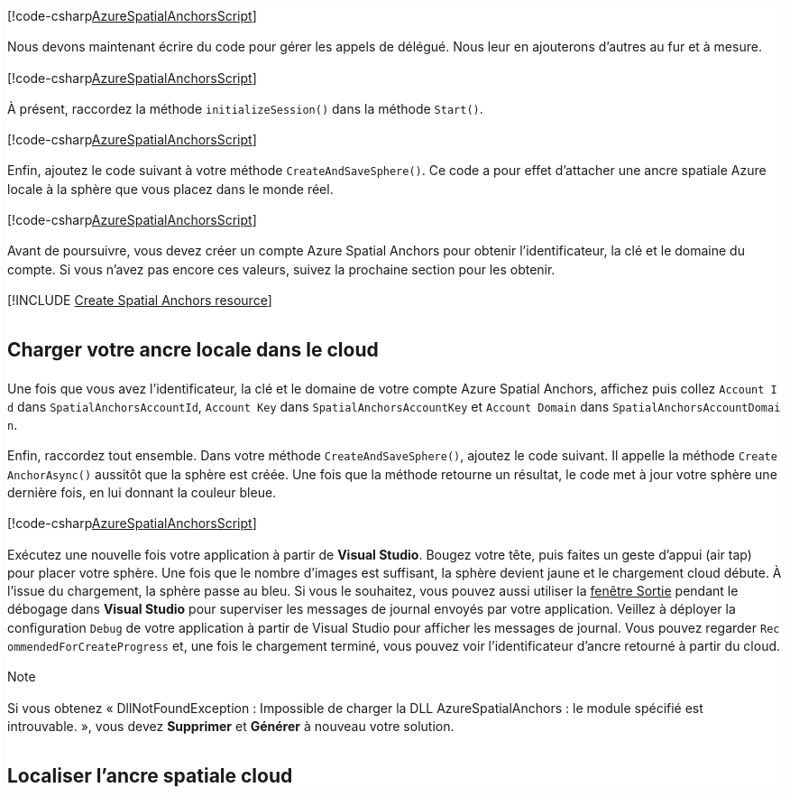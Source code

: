 [!code-csharp[AzureSpatialAnchorsScript](../../../includes/spatial-anchors-new-unity-hololens-app-finished.md?range=179-208,211-215)]

Nous devons maintenant écrire du code pour gérer les appels de délégué. Nous leur en ajouterons d’autres au fur et à mesure.

[!code-csharp[AzureSpatialAnchorsScript](../../../includes/spatial-anchors-new-unity-hololens-app-finished.md?range=217-232)]

À présent, raccordez la méthode `initializeSession()` dans la méthode `Start()`.

[!code-csharp[AzureSpatialAnchorsScript](../../../includes/spatial-anchors-new-unity-hololens-app-finished.md?range=86-98&highlight=12)]

Enfin, ajoutez le code suivant à votre méthode `CreateAndSaveSphere()`. Ce code a pour effet d’attacher une ancre spatiale Azure locale à la sphère que vous placez dans le monde réel.

[!code-csharp[AzureSpatialAnchorsScript](../../../includes/spatial-anchors-new-unity-hololens-app-finished.md?range=320-344,396&highlight=14-25)]

Avant de poursuivre, vous devez créer un compte Azure Spatial Anchors pour obtenir l’identificateur, la clé et le domaine du compte. Si vous n’avez pas encore ces valeurs, suivez la prochaine section pour les obtenir.

[!INCLUDE [Create Spatial Anchors resource](../../../includes/spatial-anchors-get-started-create-resource.md)]

## <a name="upload-your-local-anchor-into-the-cloud"></a>Charger votre ancre locale dans le cloud

Une fois que vous avez l’identificateur, la clé et le domaine de votre compte Azure Spatial Anchors, affichez puis collez `Account Id` dans `SpatialAnchorsAccountId`, `Account Key` dans `SpatialAnchorsAccountKey` et `Account Domain` dans `SpatialAnchorsAccountDomain`.

Enfin, raccordez tout ensemble. Dans votre méthode `CreateAndSaveSphere()`, ajoutez le code suivant. Il appelle la méthode `CreateAnchorAsync()` aussitôt que la sphère est créée. Une fois que la méthode retourne un résultat, le code met à jour votre sphère une dernière fois, en lui donnant la couleur bleue.

[!code-csharp[AzureSpatialAnchorsScript](../../../includes/spatial-anchors-new-unity-hololens-app-finished.md?range=320-397&highlight=26-77)]

Exécutez une nouvelle fois votre application à partir de **Visual Studio**. Bougez votre tête, puis faites un geste d’appui (air tap) pour placer votre sphère. Une fois que le nombre d’images est suffisant, la sphère devient jaune et le chargement cloud débute. À l’issue du chargement, la sphère passe au bleu. Si vous le souhaitez, vous pouvez aussi utiliser la [fenêtre Sortie](https://docs.microsoft.com/visualstudio/ide/reference/output-window) pendant le débogage dans **Visual Studio** pour superviser les messages de journal envoyés par votre application. Veillez à déployer la configuration `Debug` de votre application à partir de Visual Studio pour afficher les messages de journal. Vous pouvez regarder `RecommendedForCreateProgress` et, une fois le chargement terminé, vous pouvez voir l’identificateur d’ancre retourné à partir du cloud.

> [!NOTE]
> Si vous obtenez « DllNotFoundException : Impossible de charger la DLL AzureSpatialAnchors : le module spécifié est introuvable. », vous devez **Supprimer** et **Générer** à nouveau votre solution.

## <a name="locate-your-cloud-spatial-anchor"></a>Localiser l’ancre spatiale cloud
